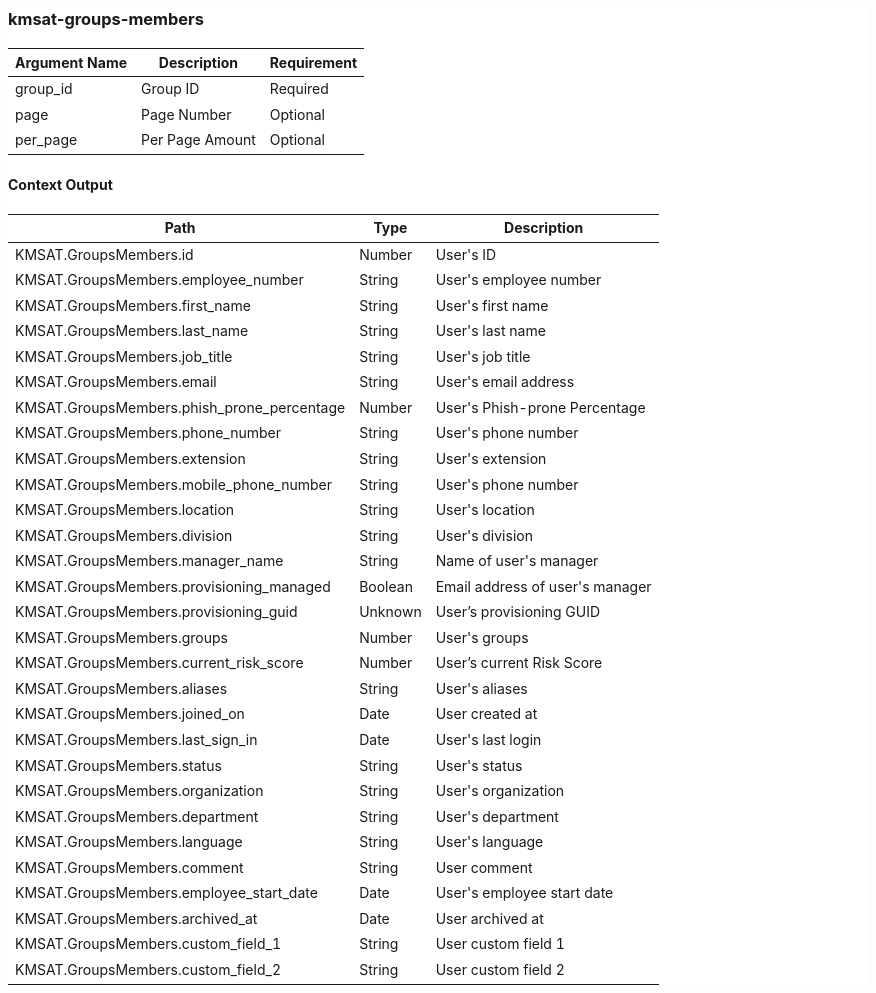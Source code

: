 ### kmsat-groups-members

| **Argument Name** | **Description** | **Requirement** |
| ----------------- | --------------- | ------------ |
| group_id          | Group ID        | Required          |
| page              | Page Number     | Optional          |
| per_page          | Per Page Amount | Optional          |

#### Context Output

| **Path**                                   | **Type** | **Description**                      |
| ------------------------------------------ | -------- | ------------------------------------ |
| KMSAT.GroupsMembers.id                     | Number   | User's ID                            |
| KMSAT.GroupsMembers.employee_number        | String   | User's employee number               |
| KMSAT.GroupsMembers.first_name             | String   | User's first name                    |
| KMSAT.GroupsMembers.last_name              | String   | User's last name                     |
| KMSAT.GroupsMembers.job_title              | String   | User's job title                     |
| KMSAT.GroupsMembers.email                  | String   | User's email address                 |
| KMSAT.GroupsMembers.phish_prone_percentage | Number   | User's Phish-prone Percentage        |
| KMSAT.GroupsMembers.phone_number           | String   | User's phone number                  |
| KMSAT.GroupsMembers.extension              | String   | User's extension                     |
| KMSAT.GroupsMembers.mobile_phone_number    | String   | User's phone number                  |
| KMSAT.GroupsMembers.location               | String   | User's location                      |
| KMSAT.GroupsMembers.division               | String   | User's division                      |
| KMSAT.GroupsMembers.manager_name           | String   | Name of user's manager               |
| KMSAT.GroupsMembers.provisioning_managed   | Boolean  | Email address of user's manager      |
| KMSAT.GroupsMembers.provisioning_guid      | Unknown  | User’s provisioning GUID             |
| KMSAT.GroupsMembers.groups                 | Number   | User's groups                        |
| KMSAT.GroupsMembers.current_risk_score     | Number   | User’s current Risk Score            |
| KMSAT.GroupsMembers.aliases                | String   | User's aliases                       |
| KMSAT.GroupsMembers.joined_on              | Date     | User created at                      |
| KMSAT.GroupsMembers.last_sign_in           | Date     | User's last login                    |
| KMSAT.GroupsMembers.status                 | String   | User's status                        |
| KMSAT.GroupsMembers.organization           | String   | User's organization                  |
| KMSAT.GroupsMembers.department             | String   | User's department                    |
| KMSAT.GroupsMembers.language               | String   | User's language                      |
| KMSAT.GroupsMembers.comment                | String   | User comment                         |
| KMSAT.GroupsMembers.employee_start_date    | Date     | User's employee start date           |
| KMSAT.GroupsMembers.archived_at            | Date     | User archived at                     |
| KMSAT.GroupsMembers.custom_field_1         | String   | User custom field 1                  |
| KMSAT.GroupsMembers.custom_field_2         | String   | User custom field 2                  |